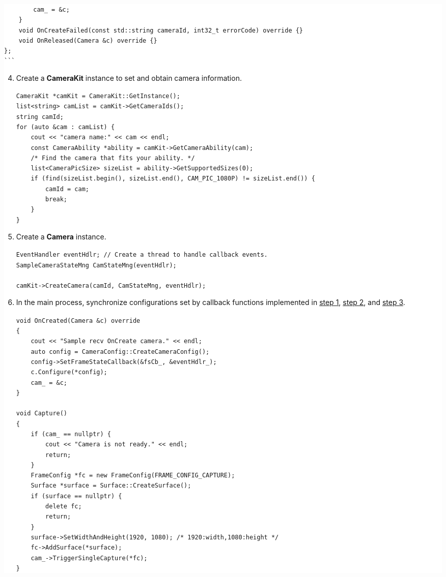             cam_ = &c;
        }
        void OnCreateFailed(const std::string cameraId, int32_t errorCode) override {}
        void OnReleased(Camera &c) override {}
    };
    ```

4.  Create a  **CameraKit**  instance to set and obtain camera information.

    ```
    CameraKit *camKit = CameraKit::GetInstance();
    list<string> camList = camKit->GetCameraIds();
    string camId;
    for (auto &cam : camList) {
        cout << "camera name:" << cam << endl;
        const CameraAbility *ability = camKit->GetCameraAbility(cam);
        /* Find the camera that fits your ability. */
        list<CameraPicSize> sizeList = ability->GetSupportedSizes(0);
        if (find(sizeList.begin(), sizeList.end(), CAM_PIC_1080P) != sizeList.end()) {
            camId = cam;
            break;
        }
    }
    ```

5.  Create a  **Camera**  instance.

    ```
    EventHandler eventHdlr; // Create a thread to handle callback events.
    SampleCameraStateMng CamStateMng(eventHdlr);
    
    camKit->CreateCamera(camId, CamStateMng, eventHdlr);
    ```

6.  In the main process, synchronize configurations set by callback functions implemented in  [step 1](#en-us_topic_0000001052170554_li378084192111),  [step 2](#en-us_topic_0000001052170554_li8716104682913), and  [step 3](#en-us_topic_0000001052170554_li6671035102514).

    ```
    void OnCreated(Camera &c) override
    {
        cout << "Sample recv OnCreate camera." << endl;
        auto config = CameraConfig::CreateCameraConfig();
        config->SetFrameStateCallback(&fsCb_, &eventHdlr_);
        c.Configure(*config);
        cam_ = &c;
    }
    
    void Capture()
    {
        if (cam_ == nullptr) {
            cout << "Camera is not ready." << endl;
            return;
        }
        FrameConfig *fc = new FrameConfig(FRAME_CONFIG_CAPTURE);
        Surface *surface = Surface::CreateSurface();
        if (surface == nullptr) {
            delete fc;
            return;
        }
        surface->SetWidthAndHeight(1920, 1080); /* 1920:width,1080:height */
        fc->AddSurface(*surface);
        cam_->TriggerSingleCapture(*fc);
    }
    ```


